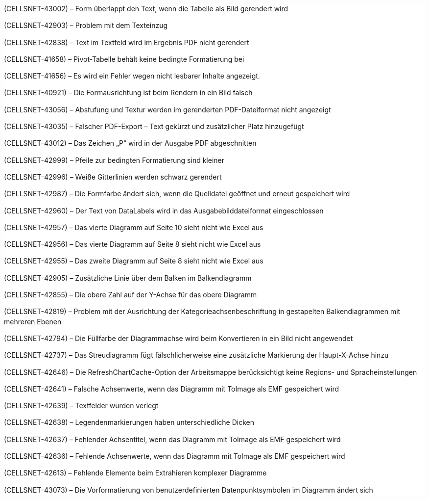  (CELLSNET-43002) – Form überlappt den Text, wenn die Tabelle als Bild gerendert wird

 (CELLSNET-42903) – Problem mit dem Texteinzug

 (CELLSNET-42838) – Text im Textfeld wird im Ergebnis PDF nicht gerendert

 (CELLSNET-41658) – Pivot-Tabelle behält keine bedingte Formatierung bei

 (CELLSNET-41656) – Es wird ein Fehler wegen nicht lesbarer Inhalte angezeigt.

 (CELLSNET-40921) – Die Formausrichtung ist beim Rendern in ein Bild falsch

 (CELLSNET-43056) – Abstufung und Textur werden im gerenderten PDF-Dateiformat nicht angezeigt

 (CELLSNET-43035) – Falscher PDF-Export – Text gekürzt und zusätzlicher Platz hinzugefügt

 (CELLSNET-43012) – Das Zeichen „P“ wird in der Ausgabe PDF abgeschnitten

(CELLSNET-42999) – Pfeile zur bedingten Formatierung sind kleiner

 (CELLSNET-42996) – Weiße Gitterlinien werden schwarz gerendert

 (CELLSNET-42987) – Die Formfarbe ändert sich, wenn die Quelldatei geöffnet und erneut gespeichert wird

 (CELLSNET-42960) – Der Text von DataLabels wird in das Ausgabebilddateiformat eingeschlossen

 (CELLSNET-42957) – Das vierte Diagramm auf Seite 10 sieht nicht wie Excel aus

 (CELLSNET-42956) – Das vierte Diagramm auf Seite 8 sieht nicht wie Excel aus

 (CELLSNET-42955) – Das zweite Diagramm auf Seite 8 sieht nicht wie Excel aus

 (CELLSNET-42905) – Zusätzliche Linie über dem Balken im Balkendiagramm

 (CELLSNET-42855) – Die obere Zahl auf der Y-Achse für das obere Diagramm

 (CELLSNET-42819) – Problem mit der Ausrichtung der Kategorieachsenbeschriftung in gestapelten Balkendiagrammen mit mehreren Ebenen

 (CELLSNET-42794) – Die Füllfarbe der Diagrammachse wird beim Konvertieren in ein Bild nicht angewendet

 (CELLSNET-42737) – Das Streudiagramm fügt fälschlicherweise eine zusätzliche Markierung der Haupt-X-Achse hinzu

(CELLSNET-42646) – Die RefreshChartCache-Option der Arbeitsmappe berücksichtigt keine Regions- und Spracheinstellungen

 (CELLSNET-42641) – Falsche Achsenwerte, wenn das Diagramm mit ToImage als EMF gespeichert wird

 (CELLSNET-42639) – Textfelder wurden verlegt

 (CELLSNET-42638) – Legendenmarkierungen haben unterschiedliche Dicken

 (CELLSNET-42637) – Fehlender Achsentitel, wenn das Diagramm mit ToImage als EMF gespeichert wird

 (CELLSNET-42636) – Fehlende Achsenwerte, wenn das Diagramm mit ToImage als EMF gespeichert wird

 (CELLSNET-42613) – Fehlende Elemente beim Extrahieren komplexer Diagramme

 (CELLSNET-43073) – Die Vorformatierung von benutzerdefinierten Datenpunktsymbolen im Diagramm ändert sich
